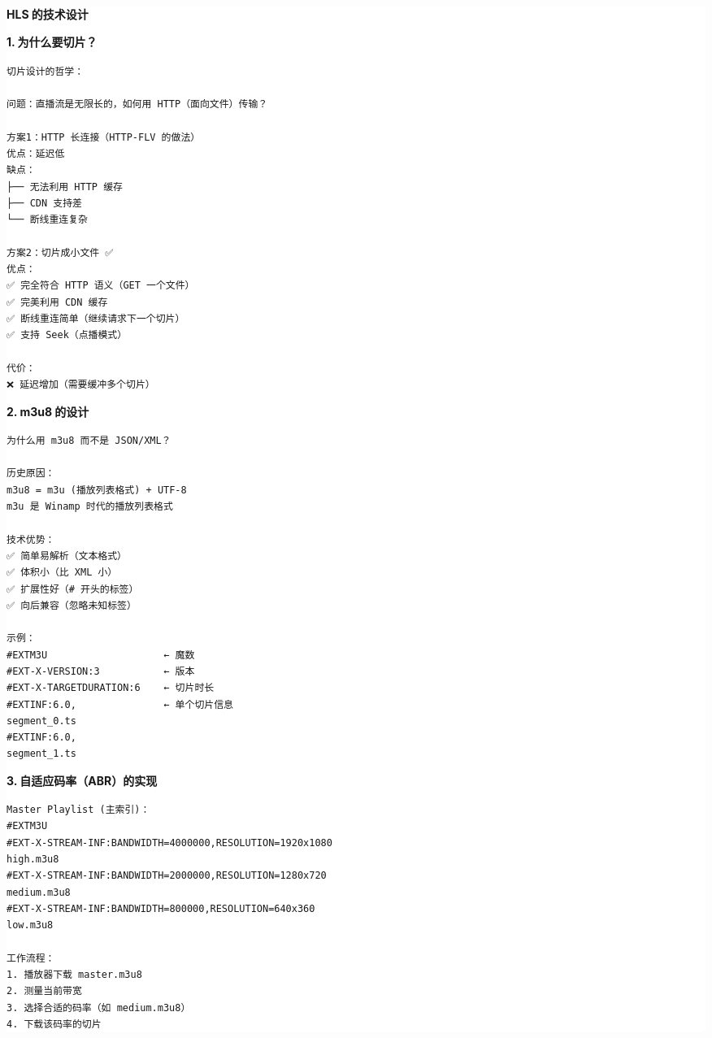 **HLS 的技术设计**

**1. 为什么要切片？**
```
切片设计的哲学：

问题：直播流是无限长的，如何用 HTTP（面向文件）传输？

方案1：HTTP 长连接（HTTP-FLV 的做法）
优点：延迟低
缺点：
├── 无法利用 HTTP 缓存
├── CDN 支持差
└── 断线重连复杂

方案2：切片成小文件 ✅
优点：
✅ 完全符合 HTTP 语义（GET 一个文件）
✅ 完美利用 CDN 缓存
✅ 断线重连简单（继续请求下一个切片）
✅ 支持 Seek（点播模式）

代价：
❌ 延迟增加（需要缓冲多个切片）
```

**2. m3u8 的设计**
```
为什么用 m3u8 而不是 JSON/XML？

历史原因：
m3u8 = m3u (播放列表格式) + UTF-8
m3u 是 Winamp 时代的播放列表格式

技术优势：
✅ 简单易解析（文本格式）
✅ 体积小（比 XML 小）
✅ 扩展性好（# 开头的标签）
✅ 向后兼容（忽略未知标签）

示例：
#EXTM3U                    ← 魔数
#EXT-X-VERSION:3           ← 版本
#EXT-X-TARGETDURATION:6    ← 切片时长
#EXTINF:6.0,               ← 单个切片信息
segment_0.ts
#EXTINF:6.0,
segment_1.ts
```

**3. 自适应码率（ABR）的实现**
```
Master Playlist (主索引)：
#EXTM3U
#EXT-X-STREAM-INF:BANDWIDTH=4000000,RESOLUTION=1920x1080
high.m3u8
#EXT-X-STREAM-INF:BANDWIDTH=2000000,RESOLUTION=1280x720
medium.m3u8
#EXT-X-STREAM-INF:BANDWIDTH=800000,RESOLUTION=640x360
low.m3u8

工作流程：
1. 播放器下载 master.m3u8
2. 测量当前带宽
3. 选择合适的码率（如 medium.m3u8）
4. 下载该码率的切片
```